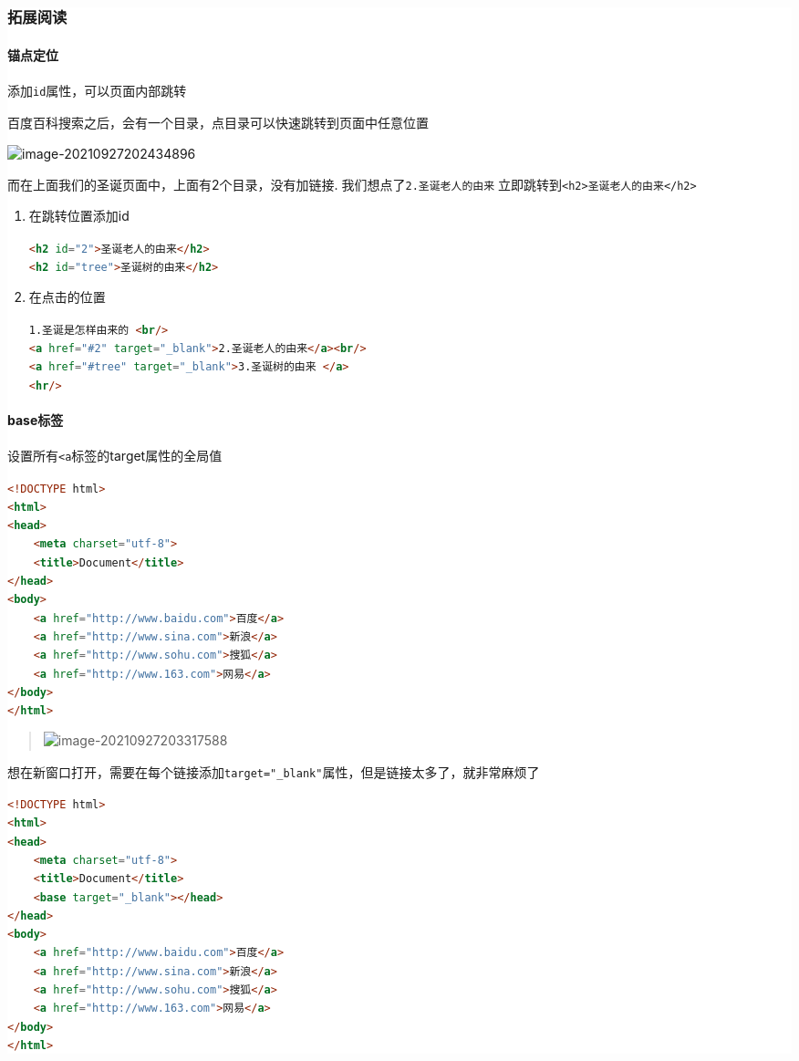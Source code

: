 ### 拓展阅读

#### 锚点定位

添加`id`属性，可以页面内部跳转

百度百科搜索之后，会有一个目录，点目录可以快速跳转到页面中任意位置 

![image-20210927202434896](http://myapp.img.mykernel.cn/image-20210927202434896.png)

而在上面我们的圣诞页面中，上面有2个目录，没有加链接. 我们想点了`2.圣诞老人的由来` 立即跳转到`<h2>圣诞老人的由来</h2>`

1. 在跳转位置添加id

   ```html
   <h2 id="2">圣诞老人的由来</h2>
   <h2 id="tree">圣诞树的由来</h2>
   ```

2. 在点击的位置 

   ```html
   1.圣诞是怎样由来的 <br/>
   <a href="#2" target="_blank">2.圣诞老人的由来</a><br/>
   <a href="#tree" target="_blank">3.圣诞树的由来 </a>
   <hr/>
   ```

   

#### base标签

设置所有`<a`标签的target属性的全局值

```html
<!DOCTYPE html>
<html>
<head>
	<meta charset="utf-8">
	<title>Document</title>
</head>
<body>
	<a href="http://www.baidu.com">百度</a>
	<a href="http://www.sina.com">新浪</a>
	<a href="http://www.sohu.com">搜狐</a>
	<a href="http://www.163.com">网易</a>
</body>
</html>
```

> ![image-20210927203317588](http://myapp.img.mykernel.cn/image-20210927203317588.png)

想在新窗口打开，需要在每个链接添加`target="_blank"`属性，但是链接太多了，就非常麻烦了

```html
<!DOCTYPE html>
<html>
<head>
	<meta charset="utf-8">
	<title>Document</title>
	<base target="_blank"></head>
</head>
<body>
	<a href="http://www.baidu.com">百度</a>
	<a href="http://www.sina.com">新浪</a>
	<a href="http://www.sohu.com">搜狐</a>
	<a href="http://www.163.com">网易</a>
</body>
</html>
```
